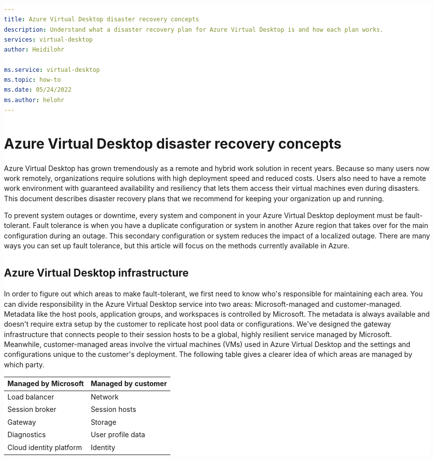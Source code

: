 ```yaml
---
title: Azure Virtual Desktop disaster recovery concepts
description: Understand what a disaster recovery plan for Azure Virtual Desktop is and how each plan works.
services: virtual-desktop
author: Heidilohr

ms.service: virtual-desktop
ms.topic: how-to
ms.date: 05/24/2022
ms.author: helohr
---
```


# Azure Virtual Desktop disaster recovery concepts

Azure Virtual Desktop has grown tremendously as a remote and hybrid work solution in recent years. Because so many users now work remotely, organizations require solutions with high deployment speed and reduced costs. Users also need to have a remote work environment with guaranteed availability and resiliency that lets them access their virtual machines even during disasters. This document describes disaster recovery plans that we recommend for keeping your organization up and running.

To prevent system outages or downtime, every system and component in your Azure Virtual Desktop deployment must be fault-tolerant. Fault tolerance is when you have a duplicate configuration or system in another Azure region that takes over for the main configuration during an outage. This secondary configuration or system reduces the impact of a localized outage. There are many ways you can set up fault tolerance, but this article will focus on the methods currently available in Azure.

## Azure Virtual Desktop infrastructure

In order to figure out which areas to make fault-tolerant, we first need to know who's responsible for maintaining each area. You can divide responsibility in the Azure Virtual Desktop service into two areas: Microsoft-managed and customer-managed. Metadata like the host pools, application groups, and workspaces is controlled by Microsoft. The metadata is always available and doesn't require extra setup by the customer to replicate host pool data or configurations. We've designed the gateway infrastructure that connects people to their session hosts to be a global, highly resilient service managed by Microsoft. Meanwhile, customer-managed areas involve the virtual machines (VMs) used in Azure Virtual Desktop and the settings and configurations unique to the customer's deployment. The following table gives a clearer idea of which areas are managed by which party.

| Managed by Microsoft    | Managed by customer |
|-------------------------|-------------------|
| Load balancer           | Network           |
| Session broker          | Session hosts     |
| Gateway                 | Storage           |
| Diagnostics             | User profile data |
| Cloud identity platform | Identity          |

